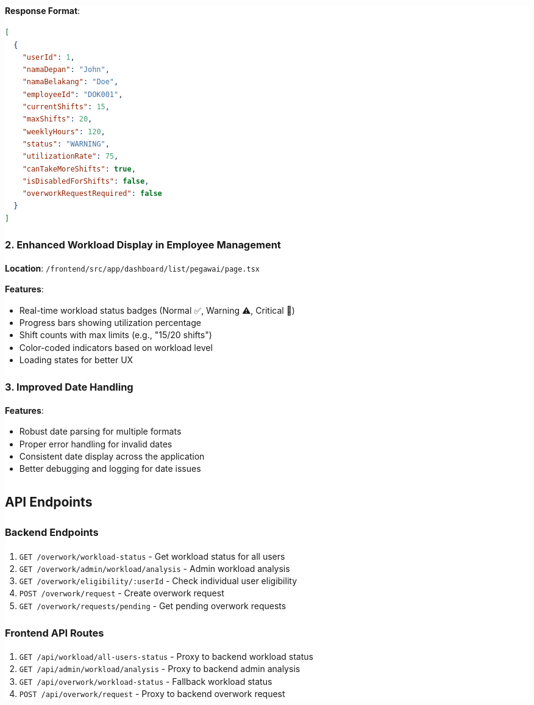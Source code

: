 **Response Format**:
```json
[
  {
    "userId": 1,
    "namaDepan": "John",
    "namaBelakang": "Doe",
    "employeeId": "DOK001",
    "currentShifts": 15,
    "maxShifts": 20,
    "weeklyHours": 120,
    "status": "WARNING",
    "utilizationRate": 75,
    "canTakeMoreShifts": true,
    "isDisabledForShifts": false,
    "overworkRequestRequired": false
  }
]
```

### 2. Enhanced Workload Display in Employee Management
**Location**: `/frontend/src/app/dashboard/list/pegawai/page.tsx`

**Features**:
- Real-time workload status badges (Normal ✅, Warning ⚠️, Critical 🔴)
- Progress bars showing utilization percentage
- Shift counts with max limits (e.g., "15/20 shifts")
- Color-coded indicators based on workload level
- Loading states for better UX

### 3. Improved Date Handling
**Features**:
- Robust date parsing for multiple formats
- Proper error handling for invalid dates
- Consistent date display across the application
- Better debugging and logging for date issues

## API Endpoints

### Backend Endpoints
1. `GET /overwork/workload-status` - Get workload status for all users
2. `GET /overwork/admin/workload/analysis` - Admin workload analysis
3. `GET /overwork/eligibility/:userId` - Check individual user eligibility
4. `POST /overwork/request` - Create overwork request
5. `GET /overwork/requests/pending` - Get pending overwork requests

### Frontend API Routes
1. `GET /api/workload/all-users-status` - Proxy to backend workload status
2. `GET /api/admin/workload/analysis` - Proxy to backend admin analysis
3. `GET /api/overwork/workload-status` - Fallback workload status
4. `POST /api/overwork/request` - Proxy to backend overwork request
